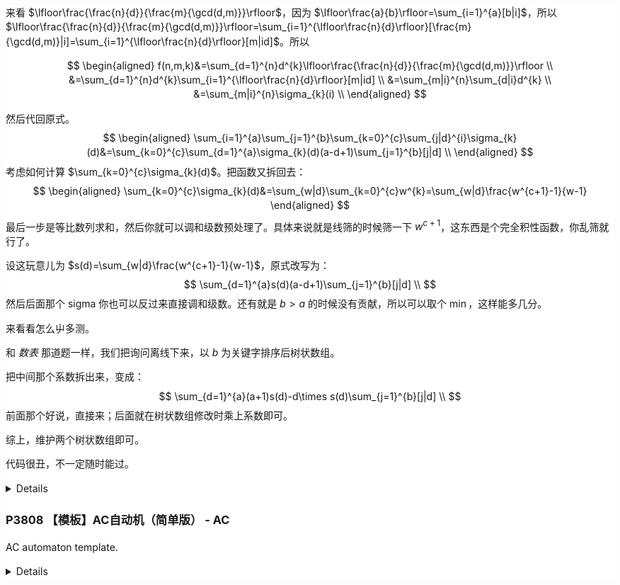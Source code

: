 来看 $\lfloor\frac{\frac{n}{d}}{\frac{m}{\gcd(d,m)}}\rfloor$，因为 $\lfloor\frac{a}{b}\rfloor=\sum_{i=1}^{a}[b|i]$，所以 $\lfloor\frac{\frac{n}{d}}{\frac{m}{\gcd(d,m)}}\rfloor=\sum_{i=1}^{\lfloor\frac{n}{d}\rfloor}[\frac{m}{\gcd(d,m)}|i]=\sum_{i=1}^{\lfloor\frac{n}{d}\rfloor}[m|id]$。所以

$$
\begin{aligned}
f(n,m,k)&=\sum_{d=1}^{n}d^{k}\lfloor\frac{\frac{n}{d}}{\frac{m}{\gcd(d,m)}}\rfloor \\
&=\sum_{d=1}^{n}d^{k}\sum_{i=1}^{\lfloor\frac{n}{d}\rfloor}[m|id] \\
&=\sum_{m|i}^{n}\sum_{d|i}d^{k} \\
&=\sum_{m|i}^{n}\sigma_{k}(i) \\
\end{aligned}
$$

然后代回原式。
$$
\begin{aligned}
\sum_{i=1}^{a}\sum_{j=1}^{b}\sum_{k=0}^{c}\sum_{j|d}^{i}\sigma_{k}(d)&=\sum_{k=0}^{c}\sum_{d=1}^{a}\sigma_{k}(d)(a-d+1)\sum_{j=1}^{b}[j|d] \\
\end{aligned}
$$
考虑如何计算 $\sum_{k=0}^{c}\sigma_{k}(d)$。把函数又拆回去：
$$
\begin{aligned}
\sum_{k=0}^{c}\sigma_{k}(d)&=\sum_{w|d}\sum_{k=0}^{c}w^{k}=\sum_{w|d}\frac{w^{c+1}-1}{w-1}
\end{aligned}
$$
最后一步是等比数列求和，然后你就可以调和级数预处理了。具体来说就是线筛的时候筛一下 $w^{c+1}$，这东西是个完全积性函数，你乱筛就行了。

设这玩意儿为 $s(d)=\sum_{w|d}\frac{w^{c+1}-1}{w-1}$，原式改写为：
$$
\sum_{d=1}^{a}s(d)(a-d+1)\sum_{j=1}^{b}[j|d] \\
$$
然后后面那个 sigma 你也可以反过来直接调和级数。还有就是 $b>a$ 的时候没有贡献，所以可以取个 $\min$，这样能多几分。

来看看怎么屮多测。

和 *数表* 那道题一样，我们把询问离线下来，以 $b$ 为关键字排序后树状数组。

把中间那个系数拆出来，变成：
$$
\sum_{d=1}^{a}(a+1)s(d)-d\times s(d)\sum_{j=1}^{b}[j|d] \\
$$
前面那个好说，直接来；后面就在树状数组修改时乘上系数即可。

综上，维护两个树状数组即可。

代码很丑，不一定随时能过。

<details></details>

### P3808 【模板】AC自动机（简单版） - AC

AC automaton template.

<details></details>

